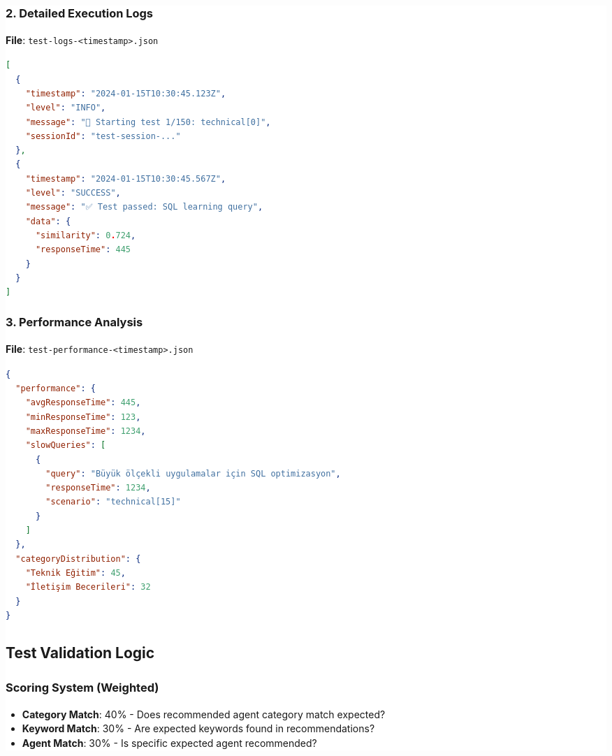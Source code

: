 ### 2. Detailed Execution Logs
**File**: `test-logs-<timestamp>.json`

```json
[
  {
    "timestamp": "2024-01-15T10:30:45.123Z",
    "level": "INFO",
    "message": "🚀 Starting test 1/150: technical[0]",
    "sessionId": "test-session-..."
  },
  {
    "timestamp": "2024-01-15T10:30:45.567Z",
    "level": "SUCCESS",
    "message": "✅ Test passed: SQL learning query",
    "data": {
      "similarity": 0.724,
      "responseTime": 445
    }
  }
]
```

### 3. Performance Analysis
**File**: `test-performance-<timestamp>.json`

```json
{
  "performance": {
    "avgResponseTime": 445,
    "minResponseTime": 123,
    "maxResponseTime": 1234,
    "slowQueries": [
      {
        "query": "Büyük ölçekli uygulamalar için SQL optimizasyon",
        "responseTime": 1234,
        "scenario": "technical[15]"
      }
    ]
  },
  "categoryDistribution": {
    "Teknik Eğitim": 45,
    "İletişim Becerileri": 32
  }
}
```

## Test Validation Logic

### Scoring System (Weighted)
- **Category Match**: 40% - Does recommended agent category match expected?
- **Keyword Match**: 30% - Are expected keywords found in recommendations?
- **Agent Match**: 30% - Is specific expected agent recommended?
